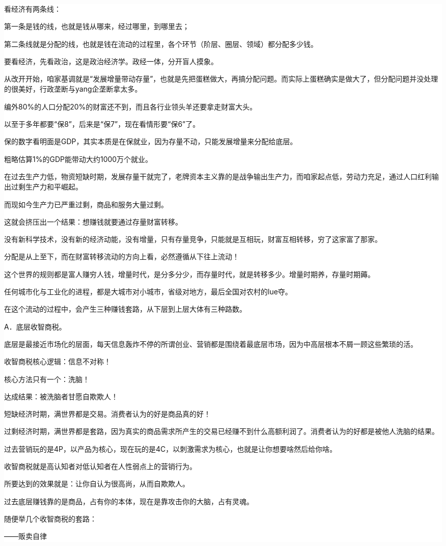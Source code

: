 看经济有两条线：

第一条是钱的线，也就是钱从哪来，经过哪里，到哪里去；

第二条线就是分配的线，也就是钱在流动的过程里，各个环节（阶层、圈层、领域）都分配多少钱。

要看经济，先看政治，这是政治经济学。政经一体，分开盲人摸象。



从改开开始，咱家基调就是“发展增量带动存量”，也就是先把蛋糕做大，再搞分配问题。而实际上蛋糕确实是做大了，但分配问题并没处理的很美好，行政垄断与yang企垄断拿太多。

编外80%的人口分配20%的财富还不到，而且各行业领头羊还要拿走财富大头。

以至于多年都要“保8”，后来是“保7”，现在看情形要“保6”了。

保的数字看明面是GDP，其实本质是在保就业，因为存量不动，只能发展增量来分配给底层。

粗略估算1%的GDP能带动大约1000万个就业。

在过去生产力低，物资短缺时期，发展存量干就完了，老牌资本主义靠的是战争输出生产力，而咱家起点低，劳动力充足，通过人口红利输出过剩生产力和平崛起。

而现如今生产力已严重过剩，商品和服务大量过剩。

这就会挤压出一个结果：想赚钱就要通过存量财富转移。

没有新科学技术，没有新的经济动能，没有增量，只有存量竞争，只能就是互相玩，财富互相转移，穷了这家富了那家。

分配是从上至下，而在财富转移流动的方向上看，必然遵循从下往上流动！

这个世界的规则都是富人赚穷人钱，增量时代，是分多分少，而存量时代，就是转移多少。增量时期养，存量时期薅。

任何城市化与工业化的进程，都是大城市对小城市，省级对地方，最后全国对农村的lue夺。

在这个流动的过程中，会产生三种赚钱套路，从下层到上层大体有三种路数。



A．底层收智商税。



底层是最接近市场化的层面，每天信息轰炸不停的所谓创业、营销都是围绕着最底层市场，因为中高层根本不屑一顾这些繁琐的活。

收智商税核心逻辑：信息不对称！

核心方法只有一个：洗脑！

达成结果：被洗脑者甘愿自欺欺人！

短缺经济时期，满世界都是交易。消费者认为的好是商品真的好！

过剩经济时期，满世界都是套路，因为真实的商品需求所产生的交易已经赚不到什么高额利润了。消费者认为的好都是被他人洗脑的结果。

过去营销玩的是4P，以产品为核心，现在玩的是4C，以刺激需求为核心，也就是让你想要啥然后给你啥。

收智商税就是高认知者对低认知者在人性弱点上的营销行为。

所要达到的效果就是：让你自认为很高尚，从而自欺欺人。

过去底层赚钱靠的是商品，占有你的本体，现在是靠攻击你的大脑，占有灵魂。



随便举几个收智商税的套路：

——贩卖自律
